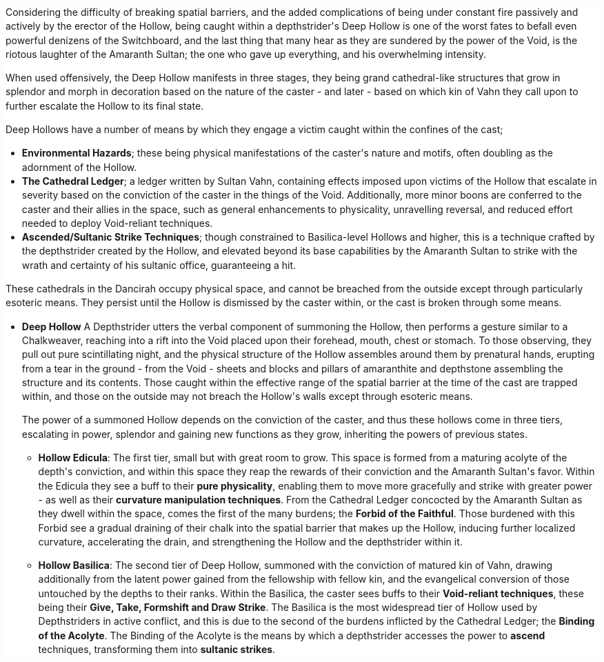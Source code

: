 Considering the difficulty of breaking spatial barriers, and the added complications of being under constant fire passively and actively by the erector of the Hollow, being caught within a depthstrider's Deep Hollow is one of the worst fates to befall even powerful denizens of the Switchboard, and the last thing that many hear as they are sundered by the power of the Void, is the riotous laughter of the Amaranth Sultan; the one who gave up everything, and his overwhelming intensity.

When used offensively, the Deep Hollow manifests in three stages, they being grand cathedral-like structures that grow in splendor and morph in decoration based on the nature of the caster - and later - based on which kin of Vahn they call upon to further escalate the Hollow to its final state. 

Deep Hollows have a number of means by which they engage a victim caught within the confines of the cast;
- **Environmental Hazards**; these being physical manifestations of the caster's nature and motifs, often doubling as the adornment of the Hollow.
- **The Cathedral Ledger**; a ledger written by Sultan Vahn, containing effects imposed upon victims of the Hollow that escalate in severity based on the conviction of the caster in the things of the Void. Additionally, more minor boons are conferred to the caster and their allies in the space, such as general enhancements to physicality, unravelling reversal, and reduced effort needed to deploy Void-reliant techniques.
- **Ascended/Sultanic Strike Techniques**; though constrained to Basilica-level Hollows and higher, this is a technique crafted by the depthstrider created by the Hollow, and elevated beyond its base capabilities by the Amaranth Sultan to strike with the wrath and certainty of his sultanic office, guaranteeing a hit. 

These cathedrals in the Dancirah occupy physical space, and cannot be breached from the outside except through particularly esoteric means. They persist until the Hollow is dismissed by the caster within, or the cast is broken through some means.

- **Deep Hollow**
	A Depthstrider utters the verbal component of summoning the Hollow, then performs a gesture similar to a Chalkweaver, reaching into a rift into the Void placed upon their forehead, mouth, chest or stomach. To those observing, they pull out pure scintillating night, and the physical structure of the Hollow assembles around them by prenatural hands, erupting from a tear in the ground - from the Void - sheets and blocks and pillars of amaranthite and depthstone assembling the structure and its contents. Those caught within the effective range of the spatial barrier at the time of the cast are trapped within, and those on the outside may not breach the Hollow's walls except through esoteric means.
	
	The power of a summoned Hollow depends on the conviction of the caster, and thus these hollows come in three tiers, escalating in power, splendor and gaining new functions as they grow, inheriting the powers of previous states.
	
	- **Hollow Edicula**: The first tier, small but with great room to grow. This space is formed from a maturing acolyte of the depth's conviction, and within this space they reap the rewards of their conviction and the Amaranth Sultan's favor. Within the Edicula they see a buff to their **pure physicality**, enabling them to move more gracefully and strike with greater power - as well as their **curvature manipulation techniques**. From the Cathedral Ledger concocted by the Amaranth Sultan as they dwell within the space, comes the first of the many burdens; the **Forbid of the Faithful**. Those burdened with this Forbid see a gradual draining of their chalk into the spatial barrier that makes up the Hollow, inducing further localized curvature, accelerating the drain, and strengthening the Hollow and the depthstrider within it.
	  
	 - **Hollow Basilica**: The second tier of Deep Hollow, summoned with the conviction of matured kin of Vahn, drawing additionally from the latent power gained from the fellowship with fellow kin, and the evangelical conversion of those untouched by the depths to their ranks. Within the Basilica, the caster sees buffs to their **Void-reliant techniques**, these being their **Give, Take, Formshift and Draw Strike**. The Basilica is the most widespread tier of Hollow used by Depthstriders in active conflict, and this is due to the second of the burdens inflicted by the Cathedral Ledger; the **Binding of the Acolyte**. The Binding of the Acolyte is the means by which a depthstrider accesses the power to **ascend** techniques, transforming them into **sultanic strikes**.